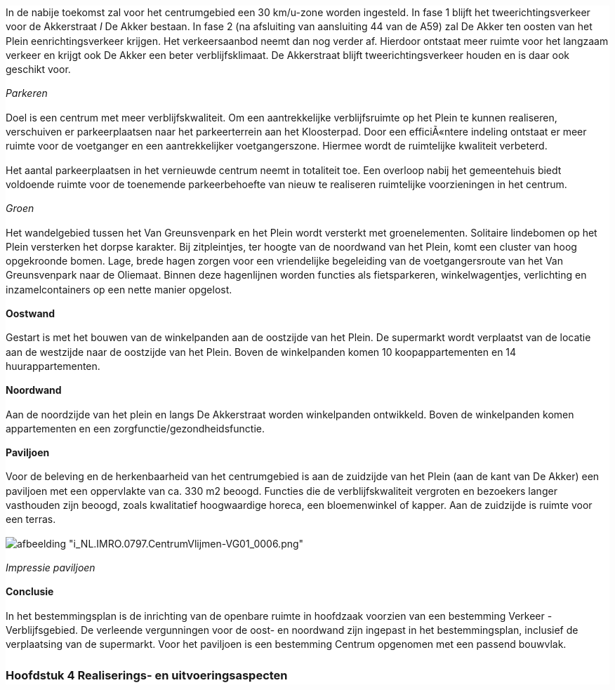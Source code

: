 In de nabije toekomst zal voor het centrumgebied een 30 km/u\-zone worden ingesteld. In fase 1 blijft het tweerichtingsverkeer voor de Akkerstraat *I* De Akker bestaan. In fase 2 (na afsluiting van aansluiting 44 van de A59\) zal De Akker ten oosten van het Plein eenrichtingsverkeer krijgen. Het verkeersaanbod neemt dan nog verder af. Hierdoor ontstaat meer ruimte voor het langzaam verkeer en krijgt ook De Akker een beter verblijfsklimaat. De Akkerstraat blijft tweerichtingsverkeer houden en is daar ook geschikt voor.

*Parkeren*

Doel is een centrum met meer verblijfskwaliteit. Om een aantrekkelijke verblijfsruimte op het Plein te kunnen realiseren, verschuiven er parkeerplaatsen naar het parkeerterrein aan het Kloosterpad. Door een efficiÃ«ntere indeling ontstaat er meer ruimte voor de voetganger en een aantrekkelijker voetgangerszone. Hiermee wordt de ruimtelijke kwaliteit verbeterd.

Het aantal parkeerplaatsen in het vernieuwde centrum neemt in totaliteit toe. Een overloop nabij het gemeentehuis biedt voldoende ruimte voor de toenemende parkeerbehoefte van nieuw te realiseren ruimtelijke voorzieningen in het centrum.

*Groen*

Het wandelgebied tussen het Van Greunsvenpark en het Plein wordt versterkt met groenelementen. Solitaire lindebomen op het Plein versterken het dorpse karakter. Bij zitpleintjes, ter hoogte van de noordwand van het Plein, komt een cluster van hoog opgekroonde bomen. Lage, brede hagen zorgen voor een vriendelijke begeleiding van de voetgangersroute van het Van Greunsvenpark naar de Oliemaat. Binnen deze hagenlijnen worden functies als fietsparkeren, winkelwagentjes, verlichting en inzamelcontainers op een nette manier opgelost.

**Oostwand**

Gestart is met het bouwen van de winkelpanden aan de oostzijde van het Plein. De supermarkt wordt verplaatst van de locatie aan de westzijde naar de oostzijde van het Plein. Boven de winkelpanden komen 10 koopappartementen en 14 huurappartementen.

**Noordwand**

Aan de noordzijde van het plein en langs De Akkerstraat worden winkelpanden ontwikkeld. Boven de winkelpanden komen appartementen en een zorgfunctie/gezondheidsfunctie.

**Paviljoen**

Voor de beleving en de herkenbaarheid van het centrumgebied is aan de zuidzijde van het Plein (aan de kant van De Akker) een paviljoen met een oppervlakte van ca. 330 m2 beoogd. Functies die de verblijfskwaliteit vergroten en bezoekers langer vasthouden zijn beoogd, zoals kwalitatief hoogwaardige horeca, een bloemenwinkel of kapper. Aan de zuidzijde is ruimte voor een terras.

![afbeelding "i_NL.IMRO.0797.CentrumVlijmen-VG01_0006.png"](i_NL.IMRO.0797.CentrumVlijmen-VG01_0006.png)

*Impressie paviljoen*

**Conclusie**

In het bestemmingsplan is de inrichting van de openbare ruimte in hoofdzaak voorzien van een bestemming Verkeer \- Verblijfsgebied. De verleende vergunningen voor de oost\- en noordwand zijn ingepast in het bestemmingsplan, inclusief de verplaatsing van de supermarkt. Voor het paviljoen is een bestemming Centrum opgenomen met een passend bouwvlak.

### Hoofdstuk 4 Realiserings\- en uitvoeringsaspecten
